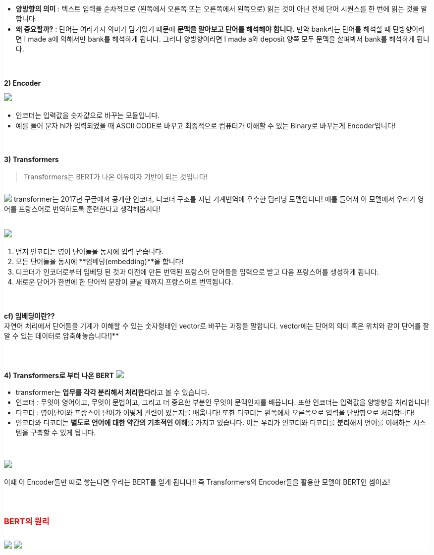 - **양방향의 의미** : 텍스트 입력을 순차적으로 (왼쪽에서 오른쪽 또는 오른쪽에서 왼쪽으로) 읽는 것이 아닌 전체 단어 시퀀스를 한 번에 읽는 것을 말합니다.     
- **왜 중요할까?** : 단어는 여러가지 의미가 담겨있기 때문에 **문맥을 알아보고 단어를 해석해야 합니다.** 만약 bank라는 단어를 해석할 때 단방향이라면 I made a에 의해서만 bank를 해석하게 됩니다. 그러나 양방향이라면 I made a와 deposit 양쪽 모두 문맥을 살펴봐서 bank를 해석하게 됩니다.        

<br>

**2) Encoder**       
<img width="600"  src="https://user-images.githubusercontent.com/63052097/141155210-18f31c2c-1ac8-4db7-b2b3-d94bd580570f.png" style="margin-top: 10px;">        
-  인코더는 입력값을 숫자값으로 바꾸는 모듈입니다. 
-  예를 들어 문자 hi가 입력되었을 때 ASCII CODE로 바꾸고 최종적으로 컴퓨터가 이해할 수 있는 Binary로 바꾸는게 Encoder입니다!            

<br>

**3) Transformers**
> Transformers는 BERT가 나온 이유이자 기반이 되는 것입니다!
  
<img width="700"  src="https://user-images.githubusercontent.com/63052097/141156025-640e509c-8d03-4e34-9d85-2252e13f1830.png" style="margin-top: 10px;">
transformer는 2017년 구글에서 공개한 인코더, 디코더 구조를 지닌 기계번역에 우수한 딥러닝 모델입니다! 예를 들어서 이 모델에서 우리가 영어를 프랑스어로 번역하도록 훈련한다고 생각해봅시다!       

<br>
          

<br>
<img width="600"  src="https://user-images.githubusercontent.com/63052097/141156579-f0587b66-86f4-41a9-bed3-d73d1ab4f1ec.png" style="margin-top: 10px;">        

1. 먼저 인코더는 영어 단어들을 동시에 입력 받습니다.<br>
2. 모든 단어들을 동시에 **임베딩(embedding)**을 합니다!<br>             
3. 디코더가 인코더로부터 임베딩 된 것과 이전에 만든 번역된 프랑스어 단어들을 입력으로 받고 다음 프랑스어를 생성하게 됩니다.<br>             
4. 새로운 단어가 한번에 한 단어씩 문장이 끝날 때까지 프랑스어로 번역됩니다.<br>     

<br>            

**cf) 임베딩이란??**    
 자연어 처리에서 단어들을 기계가 이해할 수 있는 숫자형태인 vector로 바꾸는 과정을 말합니다. vector에는 단어의 의미 혹은 위치와 같이 단어를 잘 알 수 있는 데이터로 압축해놓습니다!]**  

 <br>

**4) Transformers로 부터 나온 BERT**
<img width="600"  src="https://user-images.githubusercontent.com/63052097/141157794-d970c16a-bdf9-44b8-8efa-d8cef741a846.png" style="margin-top: 10px;">        
- transformer는 **업무를 각각 분리해서 처리한다**라고 볼 수 있습니다. 
- 인코더 : 무엇이 영어이고, 무엇이 문법이고, 그리고 더 중요한 부분인 무엇이 문맥인지를 배웁니다. 또한 인코더는 입력값을 양방향을 처리합니다! 
- 디코더 : 영어단어와 프랑스어 단어가 어떻게 관련이 있는지를 배웁니다! 또한 디코더는 왼쪽에서 오른쪽으로 입력을 단방향으로 처리합니다!  
- 인코더와 디코더는 **별도로 언어에 대한 약간의 기초적인 이해**를 가지고 있습니다. 이는 우리가 인코터와 디코더를 **분리**해서 언어를 이해하는 시스템을 구축할 수 있게 됩니다.           

<br>

<img width="600"  src="https://user-images.githubusercontent.com/63052097/141158954-a3ab3117-ca19-473b-91d7-97f707cfb634.png" style="margin-top: 10px;">        

이때 이 Encoder들만 따로 쌓는다면 우리는 BERT를 얻게 됩니다!! 즉 Transformers의 Encoder들을 활용한 모델이 BERT인 셈이죠! 

<br>

### <span style="color:red">BERT의 원리 </span>  
<img width="600"  src="https://user-images.githubusercontent.com/63052097/141162424-daad89ba-8d00-4bc8-b498-eb51e9702717.png" style="margin-top: 10px;">   
<img width="600"  src="https://user-images.githubusercontent.com/63052097/141159919-09b6e3e4-2e61-46ae-b7ab-d13bed363c6b.png" style="margin-top: 10px;">        
